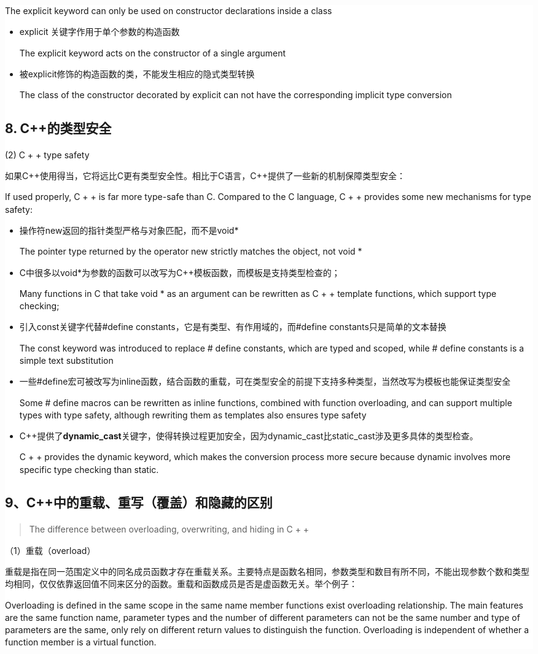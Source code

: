   The explicit keyword can only be used on constructor declarations inside a class

- explicit 关键字作用于单个参数的构造函数

  The explicit keyword acts on the constructor of a single argument

- 被explicit修饰的构造函数的类，不能发生相应的隐式类型转换

  The class of the constructor decorated by explicit can not have the corresponding implicit type conversion



## 8. **C++的类型安全**

(2) C + + type safety

如果C++使用得当，它将远比C更有类型安全性。相比于C语言，C++提供了一些新的机制保障类型安全：

If used properly, C + + is far more type-safe than C. Compared to the C language, C + + provides some new mechanisms for type safety:

- 操作符new返回的指针类型严格与对象匹配，而不是void*

  The pointer type returned by the operator new strictly matches the object, not void *

- C中很多以void*为参数的函数可以改写为C++模板函数，而模板是支持类型检查的；

  Many functions in C that take void * as an argument can be rewritten as C + + template functions, which support type checking;

- 引入const关键字代替#define constants，它是有类型、有作用域的，而#define constants只是简单的文本替换

  The const keyword was introduced to replace # define constants, which are typed and scoped, while # define constants is a simple text substitution

- 一些#define宏可被改写为inline函数，结合函数的重载，可在类型安全的前提下支持多种类型，当然改写为模板也能保证类型安全

  Some # define macros can be rewritten as inline functions, combined with function overloading, and can support multiple types with type safety, although rewriting them as templates also ensures type safety

- C++提供了**dynamic_cast**关键字，使得转换过程更加安全，因为dynamic_cast比static_cast涉及更多具体的类型检查。

  C + + provides the dynamic keyword, which makes the conversion process more secure because dynamic involves more specific type checking than static.



## 9、C++中的重载、重写（覆盖）和隐藏的区别

> The difference between overloading, overwriting, and hiding in C + +

（1）重载（overload）

重载是指在同一范围定义中的同名成员函数才存在重载关系。主要特点是函数名相同，参数类型和数目有所不同，不能出现参数个数和类型均相同，仅仅依靠返回值不同来区分的函数。重载和函数成员是否是虚函数无关。举个例子：

Overloading is defined in the same scope in the same name member functions exist overloading relationship. The main features are the same function name, parameter types and the number of different parameters can not be the same number and type of parameters are the same, only rely on different return values to distinguish the function. Overloading is independent of whether a function member is a virtual function.
